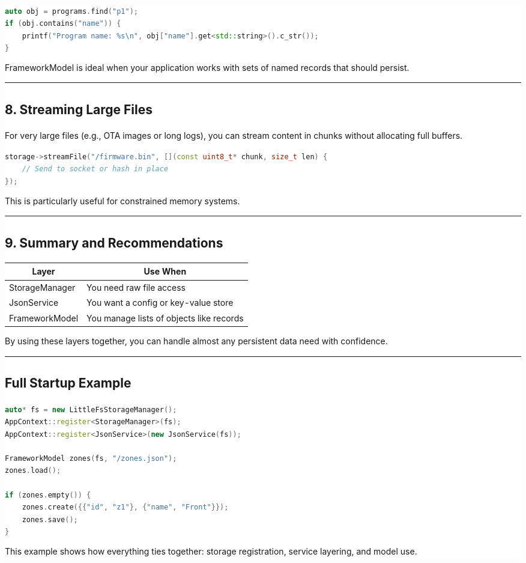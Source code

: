 ```cpp
auto obj = programs.find("p1");
if (obj.contains("name")) {
    printf("Program name: %s\n", obj["name"].get<std::string>().c_str());
}
```

FrameworkModel is ideal when your application works with sets of named records that should persist.

---

## 8. Streaming Large Files

For very large files (e.g., OTA images or long logs), you can stream content in chunks without allocating full buffers.

```cpp
storage->streamFile("/firmware.bin", [](const uint8_t* chunk, size_t len) {
    // Send to socket or hash in place
});
```

This is particularly useful for constrained memory systems.

---

## 9. Summary and Recommendations

| Layer             | Use When                                |
|------------------|------------------------------------------|
| StorageManager   | You need raw file access                 |
| JsonService       | You want a config or key-value store     |
| FrameworkModel    | You manage lists of objects like records |

By using these layers together, you can handle almost any persistent data need with confidence.

---

## Full Startup Example

```cpp
auto* fs = new LittleFsStorageManager();
AppContext::register<StorageManager>(fs);
AppContext::register<JsonService>(new JsonService(fs));

FrameworkModel zones(fs, "/zones.json");
zones.load();

if (zones.empty()) {
    zones.create({{"id", "z1"}, {"name", "Front"}});
    zones.save();
}
```

This example shows how everything ties together: storage registration, service layering, and model use.

